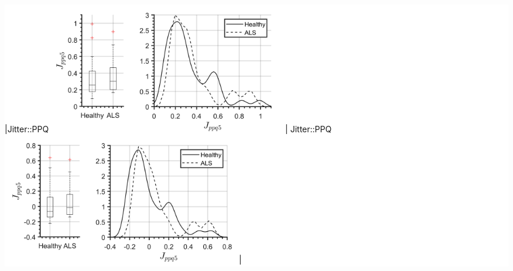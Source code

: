 |Jitter::PPQ<img src="image/J_ppq5_stat_no_age_corr.png" width="400"> | Jitter::PPQ<img src="image/J_ppq5_stat_with_age_corr.png" width="400">|